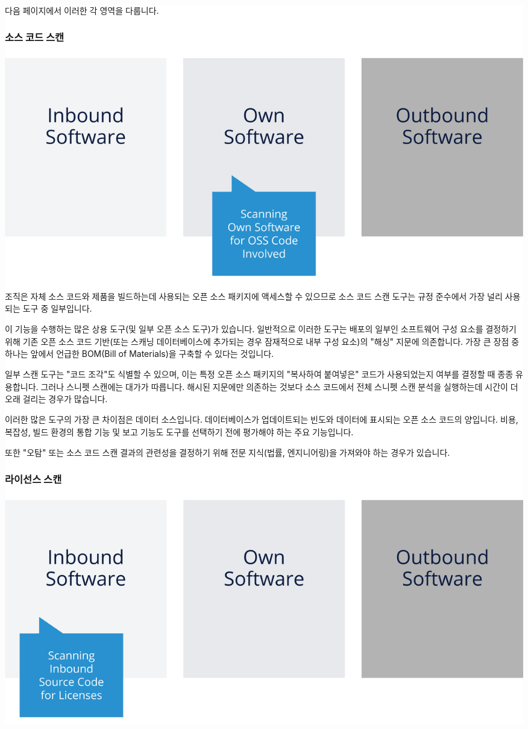 다음 페이지에서 이러한 각 영역을 다룹니다.

### 소스 코드 스캔

![소스코드 스캐닝](source-scanning.png)

조직은 자체 소스 코드와 제품을 빌드하는데 사용되는 오픈 소스 패키지에 액세스할 수 있으므로 소스 코드 스캔 도구는 규정 준수에서 가장 널리 사용되는 도구 중 일부입니다.

이 기능을 수행하는 많은 상용 도구(및 일부 오픈 소스 도구)가 있습니다. 일반적으로 이러한 도구는 배포의 일부인 소프트웨어 구성 요소를 결정하기 위해 기존 오픈 소스 코드 기반(또는 스캐닝 데이터베이스에 추가되는 경우 잠재적으로 내부 구성 요소)의 "해싱" 지문에 의존합니다. 가장 큰 장점 중 하나는 앞에서 언급한 BOM(Bill of Materials)을 구축할 수 있다는 것입니다.

일부 스캔 도구는 "코드 조각"도 식별할 수 있으며, 이는 특정 오픈 소스 패키지의 "복사하여 붙여넣은" 코드가 사용되었는지 여부를 결정할 때 종종 유용합니다. 그러나 스니펫 스캔에는 대가가 따릅니다. 해시된 지문에만 의존하는 것보다 소스 코드에서 전체 스니펫 스캔 분석을 실행하는데 시간이 더 오래 걸리는 경우가 많습니다.

이러한 많은 도구의 가장 큰 차이점은 데이터 소스입니다. 데이터베이스가 업데이트되는 빈도와 데이터에 표시되는 오픈 소스 코드의 양입니다. 비용, 복잡성, 빌드 환경의 통합 기능 및 보고 기능도 도구를 선택하기 전에 평가해야 하는 주요 기능입니다.

또한 "오탐" 또는 소스 코드 스캔 결과의 관련성을 결정하기 위해 전문 지식(법률, 엔지니어링)을 가져와야 하는 경우가 있습니다.

### 라이선스 스캔

![라이선스 스캔](license-scanning.png)
